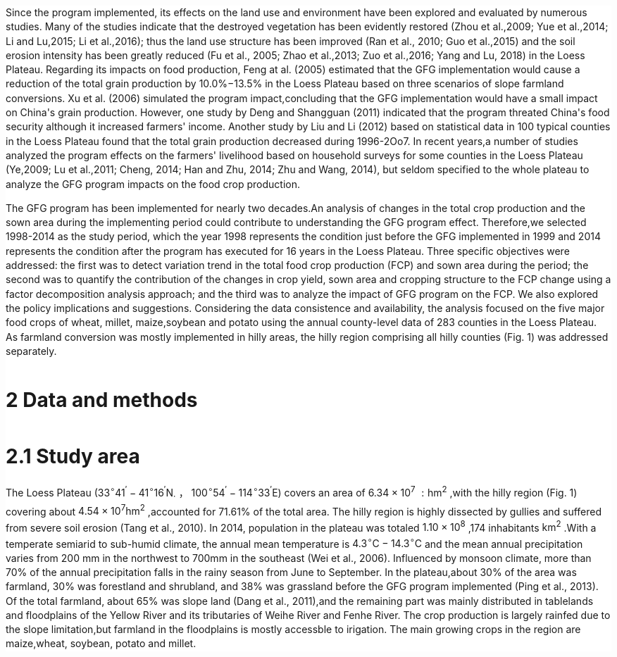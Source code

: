 Since the program implemented, its effects on the land use and environment have been explored and evaluated by numerous studies. Many of the studies indicate that the destroyed vegetation has been evidently restored (Zhou et al.,2009; Yue et al.,2014; Li and Lu,2015; Li et al.,2016); thus the land use structure has been improved (Ran et al., 2010; Guo et al.,2015) and the soil erosion intensity has been greatly reduced (Fu et al., 2005; Zhao et al.,2013; Zuo et al.,2016; Yang and Lu, 2018) in the Loess Plateau. Regarding its impacts on food production, Feng at al. (2005) estimated that the GFG implementation would cause a reduction of the total grain production by $1 0 . 0 \% { - 1 3 . 5 \% }$ in the Loess Plateau based on three scenarios of slope farmland conversions. Xu et al. (2006) simulated the program impact,concluding that the GFG implementation would have a small impact on China's grain production. However, one study by Deng and Shangguan (2011) indicated that the program threated China's food security although it increased farmers' income. Another study by Liu and Li (2012) based on statistical data in 100 typical counties in the Loess Plateau found that the total grain production decreased during 1996-2Oo7. In recent years,a number of studies analyzed the program effects on the farmers' livelihood based on household surveys for some counties in the Loess Plateau (Ye,2009; Lu et al.,2011; Cheng, 2014; Han and Zhu, 2014; Zhu and Wang, 2014), but seldom specified to the whole plateau to analyze the GFG program impacts on the food crop production.

The GFG program has been implemented for nearly two decades.An analysis of changes in the total crop production and the sown area during the implementing period could contribute to understanding the GFG program effect. Therefore,we selected 1998-2014 as the study period, which the year 1998 represents the condition just before the GFG implemented in 1999 and 2014 represents the condition after the program has executed for 16 years in the Loess Plateau. Three specific objectives were addressed: the first was to detect variation trend in the total food crop production (FCP) and sown area during the period; the second was to quantify the contribution of the changes in crop yield, sown area and cropping structure to the FCP change using a factor decomposition analysis approach; and the third was to analyze the impact of GFG program on the FCP. We also explored the policy implications and suggestions. Considering the data consistence and availability, the analysis focused on the five major food crops of wheat, millet, maize,soybean and potato using the annual county-level data of 283 counties in the Loess Plateau. As farmland conversion was mostly implemented in hilly areas, the hilly region comprising all hilly counties (Fig. 1) was addressed separately.

# 2 Data and methods

# 2.1 Study area

The Loess Plateau $( 3 3 ^ { \circ } 4 1 ^ { \prime } - 4 1 ^ { \circ } 1 6 ^ { \prime } \mathrm { N } _ { \cdot }$ ， $1 0 0 ^ { \circ } 5 4 ^ { \prime } { - } 1 1 4 ^ { \circ } 3 3 ^ { \prime } \mathrm { E } )$ covers an area of $6 . 3 4 \times 1 0 ^ { 7 } \ : \mathrm { h m } ^ { 2 }$ ,with the hilly region (Fig. 1) covering about $4 . 5 4 \times 1 0 ^ { 7 } \mathrm { h m } ^ { 2 }$ ,accounted for $7 1 . 6 1 \%$ of the total area. The hilly region is highly dissected by gullies and suffered from severe soil erosion (Tang et al., 2010). In 2014, population in the plateau was totaled $1 . 1 0 \times 1 0 ^ { 8 }$ ,174 inhabitants $\textstyle \mathrm { k m } ^ { 2 }$ .With a temperate semiarid to sub-humid climate, the annual mean temperature is $4 . 3 ^ { \circ } \mathrm { C } - 1 4 . 3 ^ { \circ } \mathrm { C }$ and the mean annual precipitation varies from $2 0 0 ~ \mathrm { { m m } }$ in the northwest to $7 0 0 \mathrm { m m }$ in the southeast (Wei et al., 2006). Influenced by monsoon climate, more than $70 \%$ of the annual precipitation falls in the rainy season from June to September. In the plateau,about $30 \%$ of the area was farmland, $30 \%$ was forestland and shrubland, and $3 8 \%$ was grassland before the GFG program implemented (Ping et al., 2013). Of the total farmland, about $65 \%$ was slope land (Dang et al., 2011),and the remaining part was mainly distributed in tablelands and floodplains of the Yellow River and its tributaries of Weihe River and Fenhe River. The crop production is largely rainfed due to the slope limitation,but farmland in the floodplains is mostly accessble to irigation. The main growing crops in the region are maize,wheat, soybean, potato and millet.
